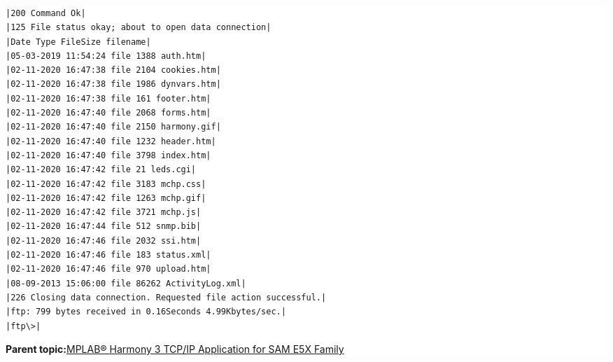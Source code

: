     |200 Command Ok|
    |125 File status okay; about to open data connection|
    |Date Type FileSize filename|
    |05-03-2019 11:54:24 file 1388 auth.htm|
    |02-11-2020 16:47:38 file 2104 cookies.htm|
    |02-11-2020 16:47:38 file 1986 dynvars.htm|
    |02-11-2020 16:47:38 file 161 footer.htm|
    |02-11-2020 16:47:40 file 2068 forms.htm|
    |02-11-2020 16:47:40 file 2150 harmony.gif|
    |02-11-2020 16:47:40 file 1232 header.htm|
    |02-11-2020 16:47:40 file 3798 index.htm|
    |02-11-2020 16:47:42 file 21 leds.cgi|
    |02-11-2020 16:47:42 file 3183 mchp.css|
    |02-11-2020 16:47:42 file 1263 mchp.gif|
    |02-11-2020 16:47:42 file 3721 mchp.js|
    |02-11-2020 16:47:44 file 512 snmp.bib|
    |02-11-2020 16:47:46 file 2032 ssi.htm|
    |02-11-2020 16:47:46 file 183 status.xml|
    |02-11-2020 16:47:46 file 970 upload.htm|
    |08-09-2013 15:06:00 file 86262 ActivityLog.xml|
    |226 Closing data connection. Requested file action successful.|
    |ftp: 799 bytes received in 0.16Seconds 4.99Kbytes/sec.|
    |ftp\>|


**Parent topic:**[MPLAB® Harmony 3 TCP/IP Application for SAM E5X Family](GUID-30573197-7C83-4B97-BBF2-7CA462FAE748.md)

